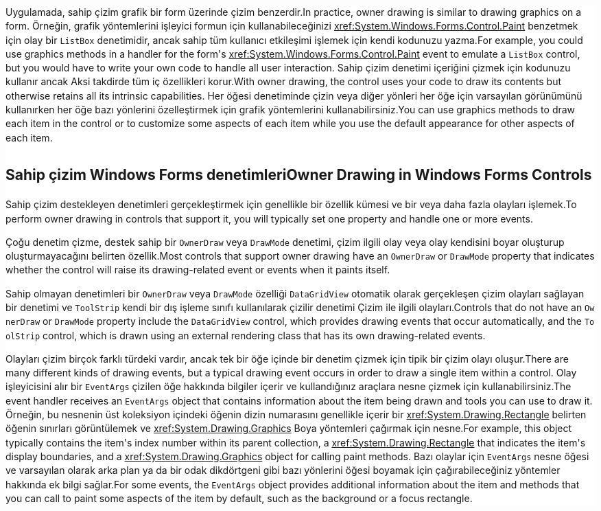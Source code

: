  <span data-ttu-id="22a9e-109">Uygulamada, sahip çizim grafik bir form üzerinde çizim benzerdir.</span><span class="sxs-lookup"><span data-stu-id="22a9e-109">In practice, owner drawing is similar to drawing graphics on a form.</span></span> <span data-ttu-id="22a9e-110">Örneğin, grafik yöntemlerini işleyici formun için kullanabileceğinizi <xref:System.Windows.Forms.Control.Paint> benzetmek için olay bir `ListBox` denetimidir, ancak sahip tüm kullanıcı etkileşimi işlemek için kendi kodunuzu yazma.</span><span class="sxs-lookup"><span data-stu-id="22a9e-110">For example, you could use graphics methods in a handler for the form's <xref:System.Windows.Forms.Control.Paint> event to emulate a `ListBox` control, but you would have to write your own code to handle all user interaction.</span></span> <span data-ttu-id="22a9e-111">Sahip çizim denetimi içeriğini çizmek için kodunuzu kullanır ancak Aksi takdirde tüm iç özellikleri korur.</span><span class="sxs-lookup"><span data-stu-id="22a9e-111">With owner drawing, the control uses your code to draw its contents but otherwise retains all its intrinsic capabilities.</span></span> <span data-ttu-id="22a9e-112">Her öğesi denetiminde çizin veya diğer yönleri her öğe için varsayılan görünümünü kullanırken her öğe bazı yönlerini özelleştirmek için grafik yöntemlerini kullanabilirsiniz.</span><span class="sxs-lookup"><span data-stu-id="22a9e-112">You can use graphics methods to draw each item in the control or to customize some aspects of each item while you use the default appearance for other aspects of each item.</span></span>  
  
## <a name="owner-drawing-in-windows-forms-controls"></a><span data-ttu-id="22a9e-113">Sahip çizim Windows Forms denetimleri</span><span class="sxs-lookup"><span data-stu-id="22a9e-113">Owner Drawing in Windows Forms Controls</span></span>  
 <span data-ttu-id="22a9e-114">Sahip çizim destekleyen denetimleri gerçekleştirmek için genellikle bir özellik kümesi ve bir veya daha fazla olayları işlemek.</span><span class="sxs-lookup"><span data-stu-id="22a9e-114">To perform owner drawing in controls that support it, you will typically set one property and handle one or more events.</span></span>  
  
 <span data-ttu-id="22a9e-115">Çoğu denetim çizme, destek sahip bir `OwnerDraw` veya `DrawMode` denetimi, çizim ilgili olay veya olay kendisini boyar oluşturup oluşturmayacağını belirten özellik.</span><span class="sxs-lookup"><span data-stu-id="22a9e-115">Most controls that support owner drawing have an `OwnerDraw` or `DrawMode` property that indicates whether the control will raise its drawing-related event or events when it paints itself.</span></span>  
  
 <span data-ttu-id="22a9e-116">Sahip olmayan denetimleri bir `OwnerDraw` veya `DrawMode` özelliği `DataGridView` otomatik olarak gerçekleşen çizim olayları sağlayan bir denetimi ve `ToolStrip` kendi bir dış işleme sınıfı kullanılarak çizilir denetimi Çizim ile ilgili olayları.</span><span class="sxs-lookup"><span data-stu-id="22a9e-116">Controls that do not have an `OwnerDraw` or `DrawMode` property include the `DataGridView` control, which provides drawing events that occur automatically, and the `ToolStrip` control, which is drawn using an external rendering class that has its own drawing-related events.</span></span>  
  
 <span data-ttu-id="22a9e-117">Olayları çizim birçok farklı türdeki vardır, ancak tek bir öğe içinde bir denetim çizmek için tipik bir çizim olayı oluşur.</span><span class="sxs-lookup"><span data-stu-id="22a9e-117">There are many different kinds of drawing events, but a typical drawing event occurs in order to draw a single item within a control.</span></span> <span data-ttu-id="22a9e-118">Olay işleyicisini alır bir `EventArgs` çizilen öğe hakkında bilgiler içerir ve kullandığınız araçlara nesne çizmek için kullanabilirsiniz.</span><span class="sxs-lookup"><span data-stu-id="22a9e-118">The event handler receives an `EventArgs` object that contains information about the item being drawn and tools you can use to draw it.</span></span> <span data-ttu-id="22a9e-119">Örneğin, bu nesnenin üst koleksiyon içindeki öğenin dizin numarasını genellikle içerir bir <xref:System.Drawing.Rectangle> belirten öğenin sınırları görüntülemek ve <xref:System.Drawing.Graphics> Boya yöntemleri çağırmak için nesne.</span><span class="sxs-lookup"><span data-stu-id="22a9e-119">For example, this object typically contains the item's index number within its parent collection, a <xref:System.Drawing.Rectangle> that indicates the item's display boundaries, and a <xref:System.Drawing.Graphics> object for calling paint methods.</span></span> <span data-ttu-id="22a9e-120">Bazı olaylar için `EventArgs` nesne öğesi ve varsayılan olarak arka plan ya da bir odak dikdörtgeni gibi bazı yönlerini öğesi boyamak için çağırabileceğiniz yöntemler hakkında ek bilgi sağlar.</span><span class="sxs-lookup"><span data-stu-id="22a9e-120">For some events, the `EventArgs` object provides additional information about the item and methods that you can call to paint some aspects of the item by default, such as the background or a focus rectangle.</span></span>  
  